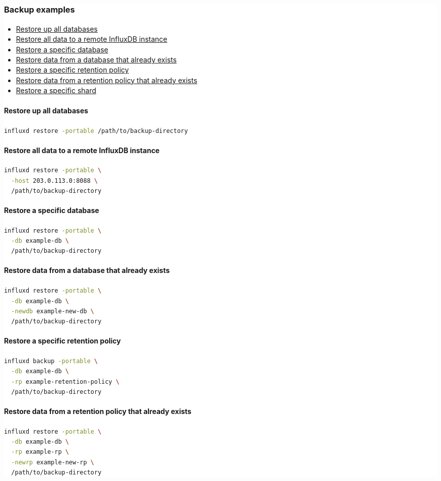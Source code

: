 ### Backup examples

- [Restore up all databases](#restore-up-all-databases)
- [Restore all data to a remote InfluxDB instance](#restore-all-data-to-a-remote-influxdb-instance)
- [Restore a specific database](#restore-a-specific-database)
- [Restore data from a database that already exists](#restore-data-from-a-database-that-already-exists)
- [Restore a specific retention policy](#restore-a-specific-retention-policy)
- [Restore data from a retention policy that already exists](#restore-data-from-a-retention-policy-that-already-exists)
- [Restore a specific shard](#restore-a-specific-shard)

#### Restore up all databases
```sh
influxd restore -portable /path/to/backup-directory
```

#### Restore all data to a remote InfluxDB instance
```sh
influxd restore -portable \
  -host 203.0.113.0:8088 \
  /path/to/backup-directory
```

#### Restore a specific database
```sh
influxd restore -portable \
  -db example-db \
  /path/to/backup-directory
```

#### Restore data from a database that already exists
```sh
influxd restore -portable \
  -db example-db \
  -newdb example-new-db \
  /path/to/backup-directory
```

#### Restore a specific retention policy
```sh
influxd backup -portable \
  -db example-db \
  -rp example-retention-policy \
  /path/to/backup-directory
```

#### Restore data from a retention policy that already exists
```sh
influxd restore -portable \
  -db example-db \
  -rp example-rp \
  -newrp example-new-rp \
  /path/to/backup-directory
```
